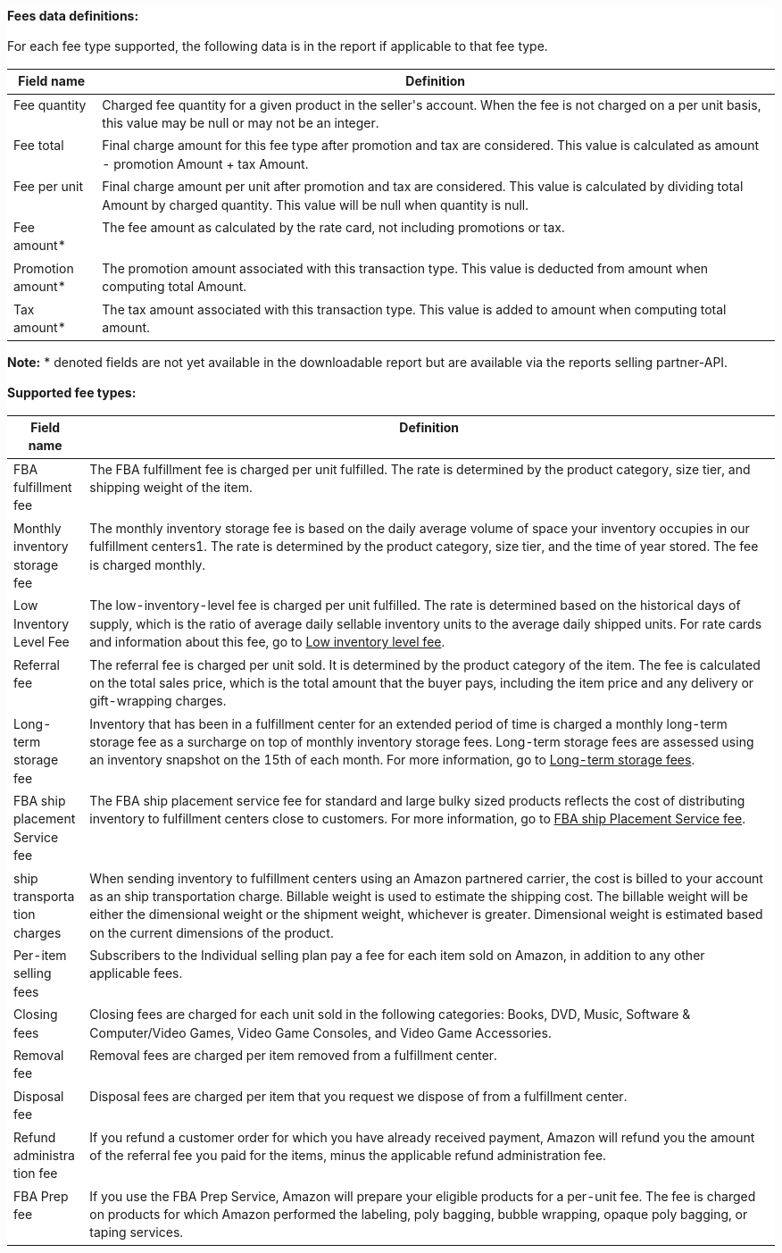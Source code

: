 **Fees data definitions:**

For each fee type supported, the following data is in the report if applicable
to that fee type.

Field name | Definition  
---|---  
Fee quantity | Charged fee quantity for a given product in the seller's account. When the fee is not charged on a per unit basis, this value may be null or may not be an integer.  
Fee total | Final charge amount for this fee type after promotion and tax are considered. This value is calculated as amount - promotion Amount + tax Amount.  
Fee per unit | Final charge amount per unit after promotion and tax are considered. This value is calculated by dividing total Amount by charged quantity. This value will be null when quantity is null.  
Fee amount* | The fee amount as calculated by the rate card, not including promotions or tax.  
Promotion amount* | The promotion amount associated with this transaction type. This value is deducted from amount when computing total Amount.  
Tax amount* | The tax amount associated with this transaction type. This value is added to amount when computing total amount.  
  
**Note:** * denoted fields are not yet available in the downloadable report
but are available via the reports selling partner-API.

**Supported fee types:**

Field name | Definition  
---|---  
FBA fulfillment fee | The FBA fulfillment fee is charged per unit fulfilled. The rate is determined by the product category, size tier, and shipping weight of the item.  
Monthly inventory storage fee | The monthly inventory storage fee is based on the daily average volume of space your inventory occupies in our fulfillment centers1. The rate is determined by the product category, size tier, and the time of year stored. The fee is charged monthly.   
Low Inventory Level Fee | The low-inventory-level fee is charged per unit fulfilled. The rate is determined based on the historical days of supply, which is the ratio of average daily sellable inventory units to the average daily shipped units. For rate cards and information about this fee, go to [Low inventory level fee](/help/hub/reference/GV43F6S76Y9DHYRH).   
Referral fee | The referral fee is charged per unit sold. It is determined by the product category of the item. The fee is calculated on the total sales price, which is the total amount that the buyer pays, including the item price and any delivery or gift-wrapping charges.  
Long-term storage fee | Inventory that has been in a fulfillment center for an extended period of time is charged a monthly long-term storage fee as a surcharge on top of monthly inventory storage fees. Long-term storage fees are assessed using an inventory snapshot on the 15th of each month. For more information, go to [Long-term storage fees](/gp/help/GJQNPA23YWVA4SBD).  
FBA ship placement Service fee | The FBA ship placement service fee for standard and large bulky sized products reflects the cost of distributing inventory to fulfillment centers close to customers. For more information, go to [FBA ship Placement Service fee](/help/hub/reference/GC3Q44PBK8BXQW3Z).  
ship transportation charges | When sending inventory to fulfillment centers using an Amazon partnered carrier, the cost is billed to your account as an ship transportation charge. Billable weight is used to estimate the shipping cost. The billable weight will be either the dimensional weight or the shipment weight, whichever is greater. Dimensional weight is estimated based on the current dimensions of the product.  
Per-item selling fees | Subscribers to the Individual selling plan pay a fee for each item sold on Amazon, in addition to any other applicable fees.  
Closing fees | Closing fees are charged for each unit sold in the following categories: Books, DVD, Music, Software & Computer/Video Games, Video Game Consoles, and Video Game Accessories.  
Removal fee | Removal fees are charged per item removed from a fulfillment center.  
Disposal fee | Disposal fees are charged per item that you request we dispose of from a fulfillment center.  
Refund administration fee | If you refund a customer order for which you have already received payment, Amazon will refund you the amount of the referral fee you paid for the items, minus the applicable refund administration fee.  
FBA Prep fee | If you use the FBA Prep Service, Amazon will prepare your eligible products for a per-unit fee. The fee is charged on products for which Amazon performed the labeling, poly bagging, bubble wrapping, opaque poly bagging, or taping services.  